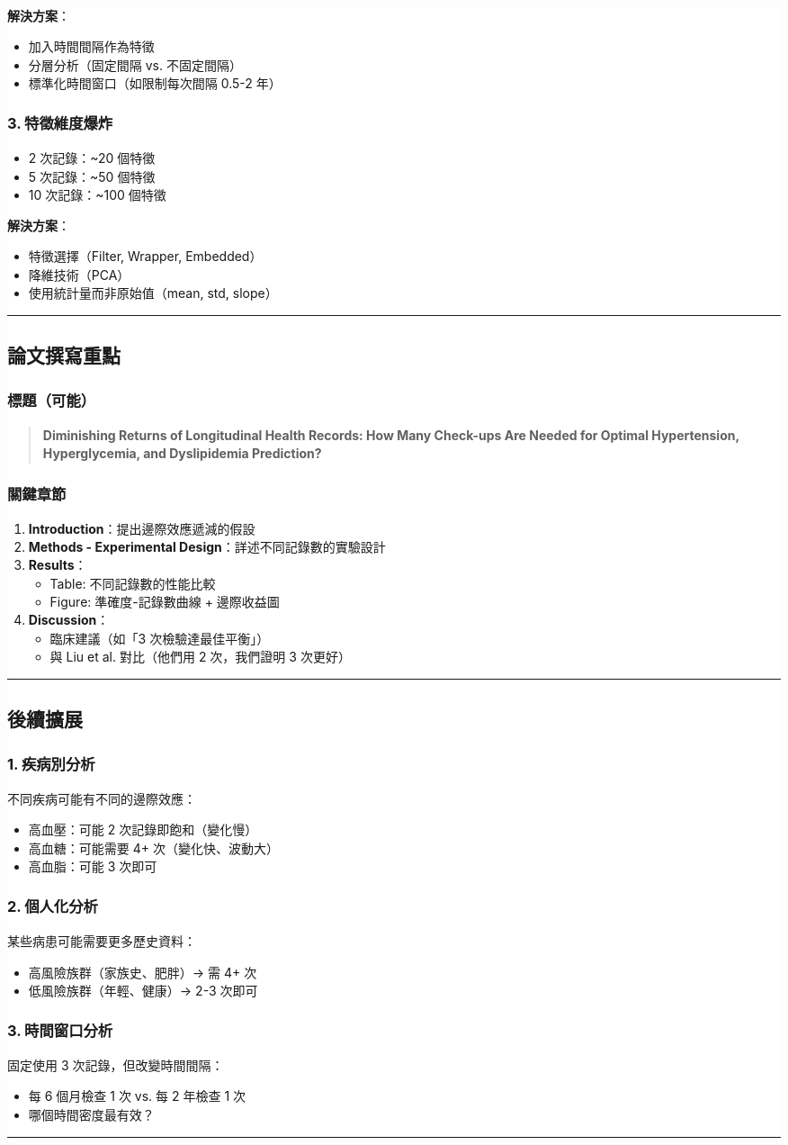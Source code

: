 **解決方案**：
- 加入時間間隔作為特徵
- 分層分析（固定間隔 vs. 不固定間隔）
- 標準化時間窗口（如限制每次間隔 0.5-2 年）

### 3. 特徵維度爆炸
- 2 次記錄：~20 個特徵
- 5 次記錄：~50 個特徵
- 10 次記錄：~100 個特徵

**解決方案**：
- 特徵選擇（Filter, Wrapper, Embedded）
- 降維技術（PCA）
- 使用統計量而非原始值（mean, std, slope）

---

## 論文撰寫重點

### 標題（可能）
> **Diminishing Returns of Longitudinal Health Records: How Many Check-ups Are Needed for Optimal Hypertension, Hyperglycemia, and Dyslipidemia Prediction?**

### 關鍵章節
1. **Introduction**：提出邊際效應遞減的假設
2. **Methods - Experimental Design**：詳述不同記錄數的實驗設計
3. **Results**：
   - Table: 不同記錄數的性能比較
   - Figure: 準確度-記錄數曲線 + 邊際收益圖
4. **Discussion**：
   - 臨床建議（如「3 次檢驗達最佳平衡」）
   - 與 Liu et al. 對比（他們用 2 次，我們證明 3 次更好）

---

## 後續擴展

### 1. 疾病別分析
不同疾病可能有不同的邊際效應：
- 高血壓：可能 2 次記錄即飽和（變化慢）
- 高血糖：可能需要 4+ 次（變化快、波動大）
- 高血脂：可能 3 次即可

### 2. 個人化分析
某些病患可能需要更多歷史資料：
- 高風險族群（家族史、肥胖）→ 需 4+ 次
- 低風險族群（年輕、健康）→ 2-3 次即可

### 3. 時間窗口分析
固定使用 3 次記錄，但改變時間間隔：
- 每 6 個月檢查 1 次 vs. 每 2 年檢查 1 次
- 哪個時間密度最有效？

---